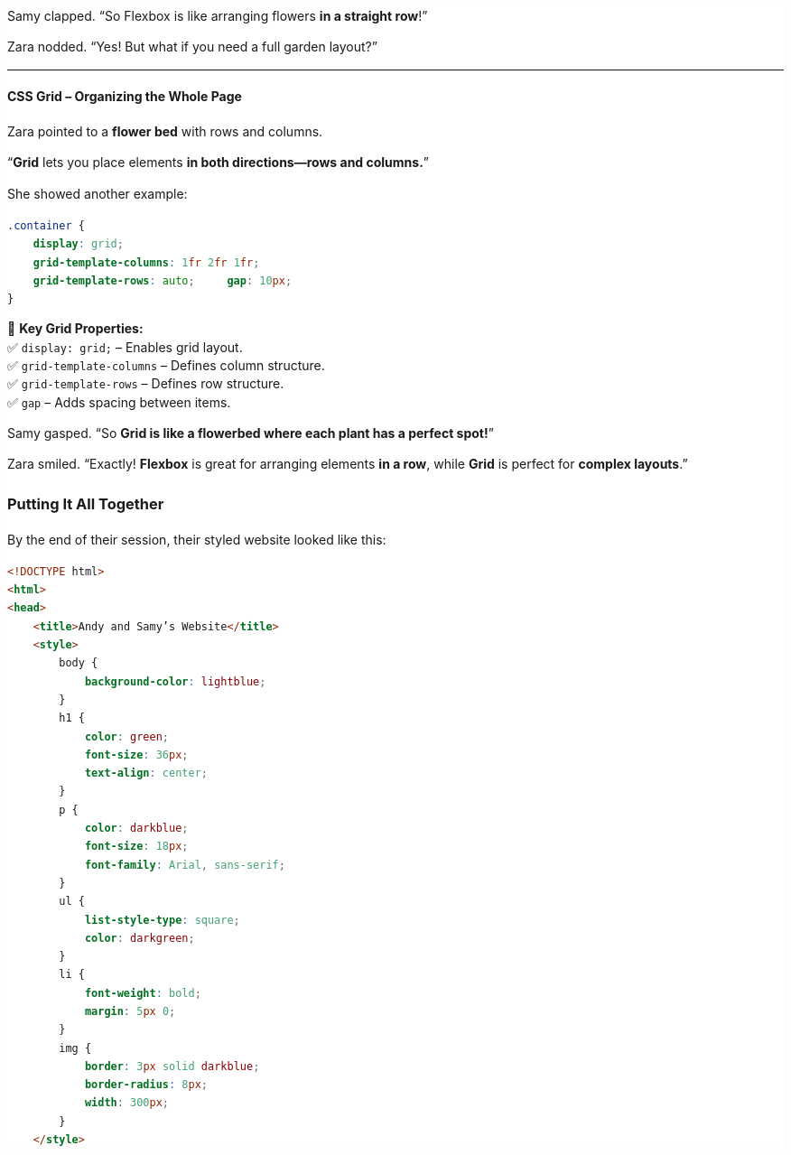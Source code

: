 Samy clapped. “So Flexbox is like arranging flowers **in a straight row**!”

Zara nodded. “Yes! But what if you need a full garden layout?”

---
####  CSS Grid – Organizing the Whole Page

Zara pointed to a **flower bed** with rows and columns.

“**Grid** lets you place elements **in both directions—rows and columns.**”

She showed another example:

```css
.container {     
	display: grid;     
	grid-template-columns: 1fr 2fr 1fr;     
	grid-template-rows: auto;     gap: 10px; 
}
```

📌 **Key Grid Properties:**  
✅ `display: grid;` – Enables grid layout.  
✅ `grid-template-columns` – Defines column structure.  
✅ `grid-template-rows` – Defines row structure.  
✅ `gap` – Adds spacing between items.

Samy gasped. “So **Grid is like a flowerbed where each plant has a perfect spot!**”

Zara smiled. “Exactly! **Flexbox** is great for arranging elements **in a row**, while **Grid** is perfect for **complex layouts**.”
### Putting It All Together

By the end of their session, their styled website looked like this:

```html
<!DOCTYPE html>
<html>
<head>
    <title>Andy and Samy’s Website</title>
    <style>
        body {
            background-color: lightblue;
        }
        h1 {
            color: green;
            font-size: 36px;
            text-align: center;
        }
        p {
            color: darkblue;
            font-size: 18px;
            font-family: Arial, sans-serif;
        }
        ul {
            list-style-type: square;
            color: darkgreen;
        }
        li {
            font-weight: bold;
            margin: 5px 0;
        }
        img {
            border: 3px solid darkblue;
            border-radius: 8px;
            width: 300px;
        }
    </style>
```